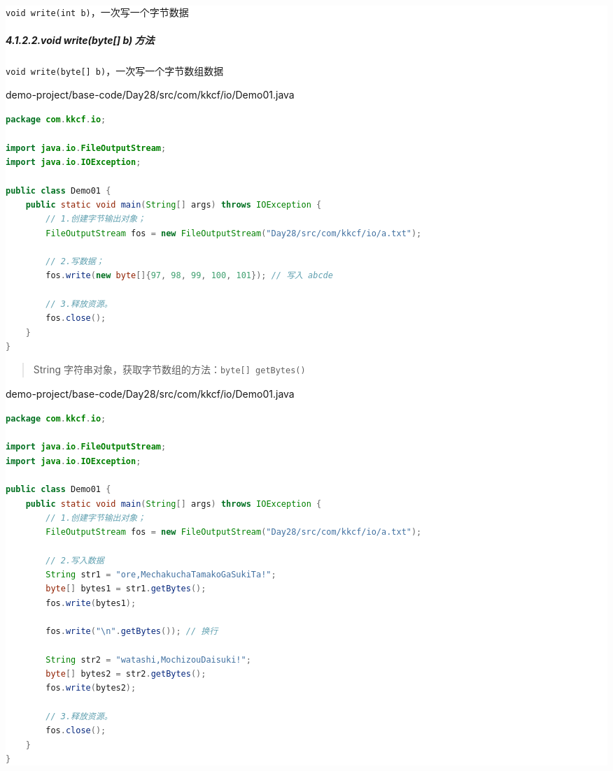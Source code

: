 `void write(int b)`，一次写一个字节数据

##### 4.1.2.2.void write(byte[] b) 方法

`void write(byte[] b)`，一次写一个字节数组数据

demo-project/base-code/Day28/src/com/kkcf/io/Demo01.java

```java
package com.kkcf.io;

import java.io.FileOutputStream;
import java.io.IOException;

public class Demo01 {
    public static void main(String[] args) throws IOException {
        // 1.创建字节输出对象；
        FileOutputStream fos = new FileOutputStream("Day28/src/com/kkcf/io/a.txt");

        // 2.写数据；
        fos.write(new byte[]{97, 98, 99, 100, 101}); // 写入 abcde

        // 3.释放资源。
        fos.close();
    }
}
```

> String 字符串对象，获取字节数组的方法：`byte[] getBytes()`

demo-project/base-code/Day28/src/com/kkcf/io/Demo01.java

```java
package com.kkcf.io;

import java.io.FileOutputStream;
import java.io.IOException;

public class Demo01 {
    public static void main(String[] args) throws IOException {
        // 1.创建字节输出对象；
        FileOutputStream fos = new FileOutputStream("Day28/src/com/kkcf/io/a.txt");

        // 2.写入数据
        String str1 = "ore,MechakuchaTamakoGaSukiTa!";
        byte[] bytes1 = str1.getBytes();
        fos.write(bytes1);

        fos.write("\n".getBytes()); // 换行

        String str2 = "watashi,MochizouDaisuki!";
        byte[] bytes2 = str2.getBytes();
        fos.write(bytes2);

        // 3.释放资源。
        fos.close();
    }
}
```
